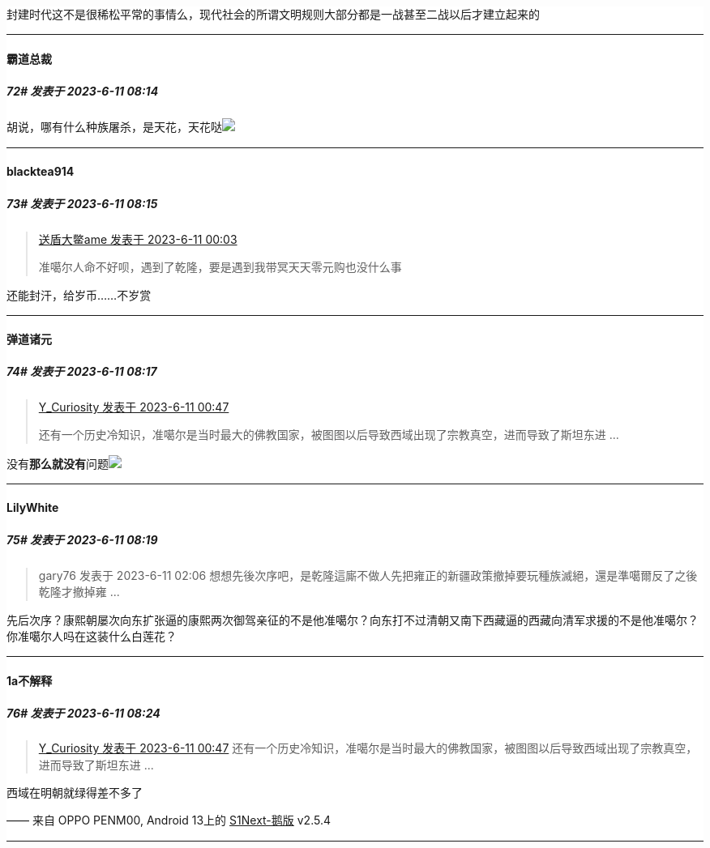 封建时代这不是很稀松平常的事情么，现代社会的所谓文明规则大部分都是一战甚至二战以后才建立起来的

*****

####  霸道总裁  
##### 72#       发表于 2023-6-11 08:14

胡说，哪有什么种族屠杀，是天花，天花哒<img src="https://static.saraba1st.com/image/smiley/face2017/072.png" referrerpolicy="no-referrer">


*****

####  blacktea914  
##### 73#       发表于 2023-6-11 08:15

<blockquote><a href="httphttps://bbs.saraba1st.com/2b/forum.php?mod=redirect&amp;goto=findpost&amp;pid=61223838&amp;ptid=2139415" target="_blank">送盾大鳖ame 发表于 2023-6-11 00:03</a>

准噶尔人命不好呗，遇到了乾隆，要是遇到我带冥天天零元购也没什么事</blockquote>
还能封汗，给岁币……不岁赏

*****

####  弹道诸元  
##### 74#       发表于 2023-6-11 08:17

<blockquote><a href="httphttps://bbs.saraba1st.com/2b/forum.php?mod=redirect&amp;goto=findpost&amp;pid=61224399&amp;ptid=2139415" target="_blank">Y_Curiosity 发表于 2023-6-11 00:47</a>

还有一个历史冷知识，准噶尔是当时最大的佛教国家，被图图以后导致西域出现了宗教真空，进而导致了斯坦东进 ...</blockquote>
没有**那么就没有**问题<img src="https://static.saraba1st.com/image/smiley/face2017/220.png" referrerpolicy="no-referrer">

*****

####  LilyWhite  
##### 75#       发表于 2023-6-11 08:19

<blockquote>gary76 发表于 2023-6-11 02:06
想想先後次序吧，是乾隆這廝不做人先把雍正的新疆政策撤掉要玩種族滅絕，還是準噶爾反了之後乾隆才撤掉雍 ...</blockquote>
先后次序？康熙朝屡次向东扩张逼的康熙两次御驾亲征的不是他准噶尔？向东打不过清朝又南下西藏逼的西藏向清军求援的不是他准噶尔？你准噶尔人吗在这装什么白莲花？

*****

####  1a不解释  
##### 76#       发表于 2023-6-11 08:24

<blockquote><a href="httphttps://bbs.saraba1st.com/2b/forum.php?mod=redirect&amp;goto=findpost&amp;pid=61224399&amp;ptid=2139415" target="_blank">Y_Curiosity 发表于 2023-6-11 00:47</a>
还有一个历史冷知识，准噶尔是当时最大的佛教国家，被图图以后导致西域出现了宗教真空，进而导致了斯坦东进 ...</blockquote>
西域在明朝就绿得差不多了

—— 来自 OPPO PENM00, Android 13上的 [S1Next-鹅版](https://github.com/ykrank/S1-Next/releases) v2.5.4

*****

